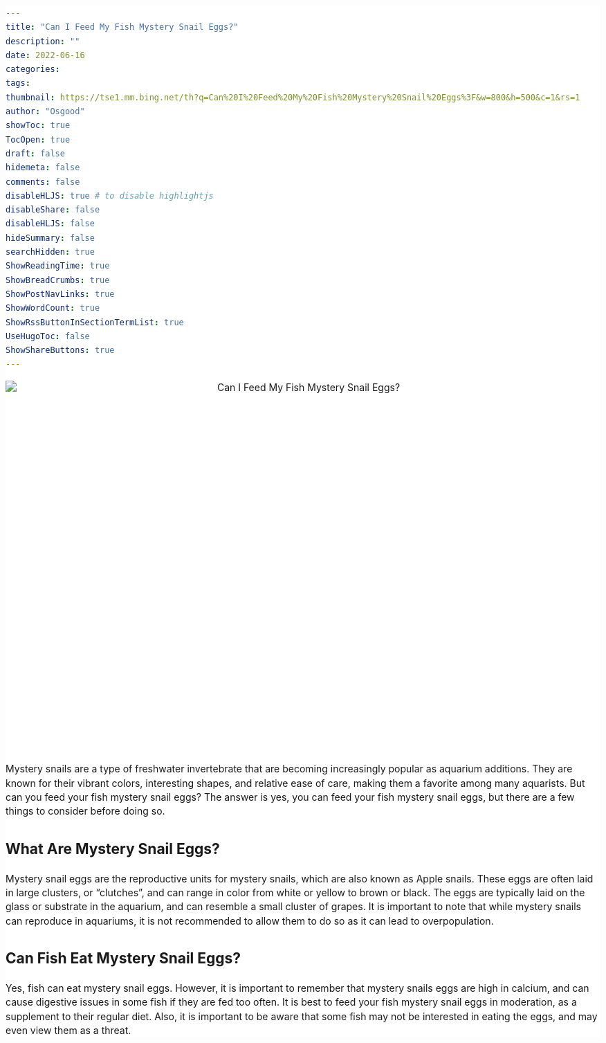 ```yaml
---
title: "Can I Feed My Fish Mystery Snail Eggs?"
description: ""
date: 2022-06-16
categories: 
tags: 
thumbnail: https://tse1.mm.bing.net/th?q=Can%20I%20Feed%20My%20Fish%20Mystery%20Snail%20Eggs%3F&w=800&h=500&c=1&rs=1
author: "Osgood"
showToc: true
TocOpen: true
draft: false
hidemeta: false
comments: false
disableHLJS: true # to disable highlightjs
disableShare: false
disableHLJS: false
hideSummary: false
searchHidden: true
ShowReadingTime: true
ShowBreadCrumbs: true
ShowPostNavLinks: true
ShowWordCount: true
ShowRssButtonInSectionTermList: true
UseHugoToc: false
ShowShareButtons: true
---
```


<center>
	<img src="https://tse1.mm.bing.net/th?q=Can%20I%20Feed%20My%20Fish%20Mystery%20Snail%20Eggs%3F&w=800&h=500&c=1&rs=1" alt="Can I Feed My Fish Mystery Snail Eggs?" width="800" height="500" style="display: block; width: 100%; height: auto">
</center>

<p>Mystery snails are a type of freshwater invertebrate that are becoming increasingly popular as aquarium additions. They are known for their vibrant colors, interesting shapes, and relative ease of care, making them a favorite among many aquarists. But can you feed your fish mystery snail eggs? The answer is yes, you can feed your fish mystery snail eggs, but there are a few things to consider before doing so.</p>

<h2>What Are Mystery Snail Eggs?</h2>

<p>Mystery snail eggs are the reproductive units for mystery snails, which are also known as Apple snails. These eggs are often laid in large clusters, or “clutches”, and can range in color from white or yellow to brown or black. The eggs are typically laid on the glass or substrate in the aquarium, and can resemble a small cluster of grapes. It is important to note that while mystery snails can reproduce in aquariums, it is not recommended to allow them to do so as it can lead to overpopulation.</p>

<h2>Can Fish Eat Mystery Snail Eggs?</h2>

<p>Yes, fish can eat mystery snail eggs. However, it is important to remember that mystery snails eggs are high in calcium, and can cause digestive issues in some fish if they are fed too often. It is best to feed your fish mystery snail eggs in moderation, as a supplement to their regular diet. Also, it is important to be aware that some fish may not be interested in eating the eggs, and may even view them as a threat.</p>

